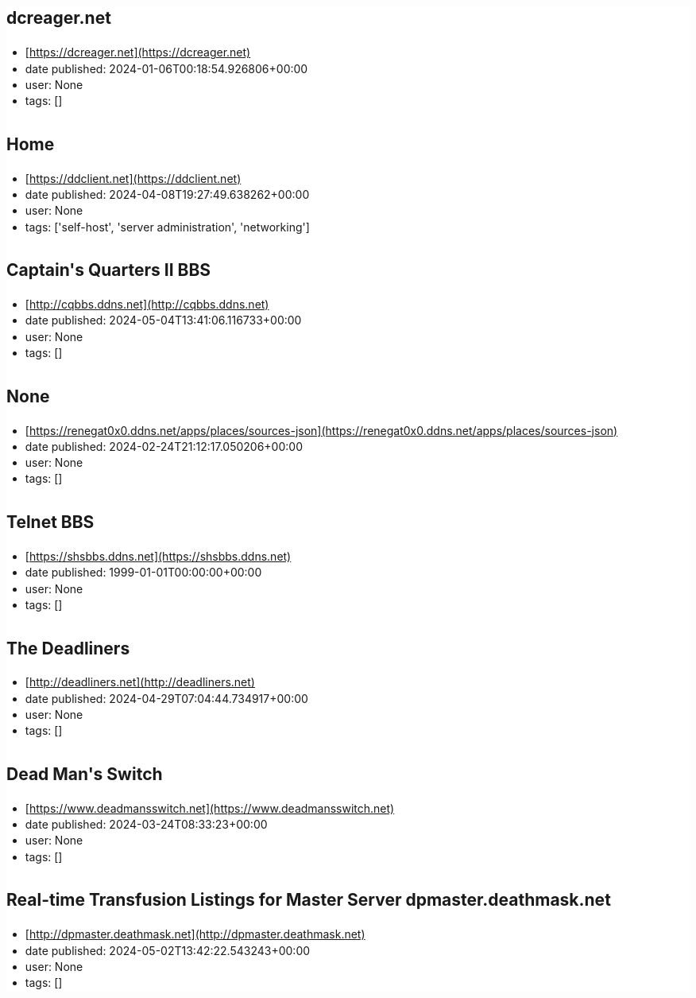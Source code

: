 ## dcreager.net
 - [https://dcreager.net](https://dcreager.net)
 - date published: 2024-01-06T00:18:54.926806+00:00
 - user: None
 - tags: []

## Home
 - [https://ddclient.net](https://ddclient.net)
 - date published: 2024-04-08T19:27:49.638262+00:00
 - user: None
 - tags: ['self-host', 'server administration', 'networking']

## Captain's Quarters II BBS
 - [http://cqbbs.ddns.net](http://cqbbs.ddns.net)
 - date published: 2024-05-04T13:41:06.116733+00:00
 - user: None
 - tags: []

## None
 - [https://renegat0x0.ddns.net/apps/places/sources-json](https://renegat0x0.ddns.net/apps/places/sources-json)
 - date published: 2024-02-24T21:12:17.050206+00:00
 - user: None
 - tags: []

## Telnet BBS
 - [https://shsbbs.ddns.net](https://shsbbs.ddns.net)
 - date published: 1999-01-01T00:00:00+00:00
 - user: None
 - tags: []

## The Deadliners
 - [http://deadliners.net](http://deadliners.net)
 - date published: 2024-04-29T07:04:44.734917+00:00
 - user: None
 - tags: []

## Dead Man's Switch
 - [https://www.deadmansswitch.net](https://www.deadmansswitch.net)
 - date published: 2024-03-24T08:33:23+00:00
 - user: None
 - tags: []

## Real-time Transfusion Listings for Master Server dpmaster.deathmask.net
 - [http://dpmaster.deathmask.net](http://dpmaster.deathmask.net)
 - date published: 2024-05-02T13:42:22.543243+00:00
 - user: None
 - tags: []
